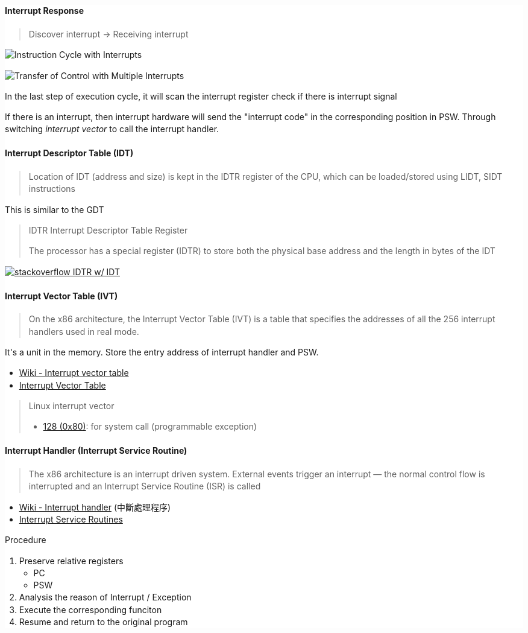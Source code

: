 #### Interrupt Response

> Discover interrupt -> Receiving interrupt

![Instruction Cycle with Interrupts](https://voer.edu.vn/file/11888)

![Transfer of Control with Multiple Interrupts](https://voer.edu.vn/file/11899)

In the last step of execution cycle, it will scan the interrupt register check if there is interrupt signal

If there is an interrupt, then interrupt hardware will send the "interrupt code" in the corresponding position in PSW. Through switching *interrupt vector* to call the interrupt handler.

#### Interrupt Descriptor Table (IDT)

> Location of IDT (address and size) is kept in the IDTR register of the CPU, which can be loaded/stored using LIDT, SIDT instructions

This is similar to the GDT

> IDTR Interrupt Descriptor Table Register
>
> The processor has a special register (IDTR) to store both the physical base address and the length in bytes of the IDT

[![stackoverflow IDTR w/ IDT](https://i.stack.imgur.com/Cld0q.png)](https://stackoverflow.com/questions/14551424/figuring-out-physical-address-by-hand-the-idtr-register)

#### Interrupt Vector Table (IVT)

> On the x86 architecture, the Interrupt Vector Table (IVT) is a table that specifies the addresses of all the 256 interrupt handlers used in real mode.

It's a unit in the memory. Store the entry address of interrupt handler and PSW.

* [Wiki - Interrupt vector table](https://en.wikipedia.org/wiki/Interrupt_vector_table)
* [Interrupt Vector Table](https://wiki.osdev.org/IVT)

> Linux interrupt vector
>
> * [128 (0x80)](#system-call-in-linux-based-on-x86): for system call (programmable exception)

#### Interrupt Handler (Interrupt Service Routine)

> The x86 architecture is an interrupt driven system. External events trigger an interrupt — the normal control flow is interrupted and an Interrupt Service Routine (ISR) is called

* [Wiki - Interrupt handler](https://en.wikipedia.org/wiki/Interrupt_handler) (中斷處理程序)
* [Interrupt Service Routines](https://wiki.osdev.org/Interrupt_Service_Routines)

Procedure

1. Preserve relative registers
   * PC
   * PSW
2. Analysis the reason of Interrupt / Exception
3. Execute the corresponding funciton
4. Resume and return to the original program
